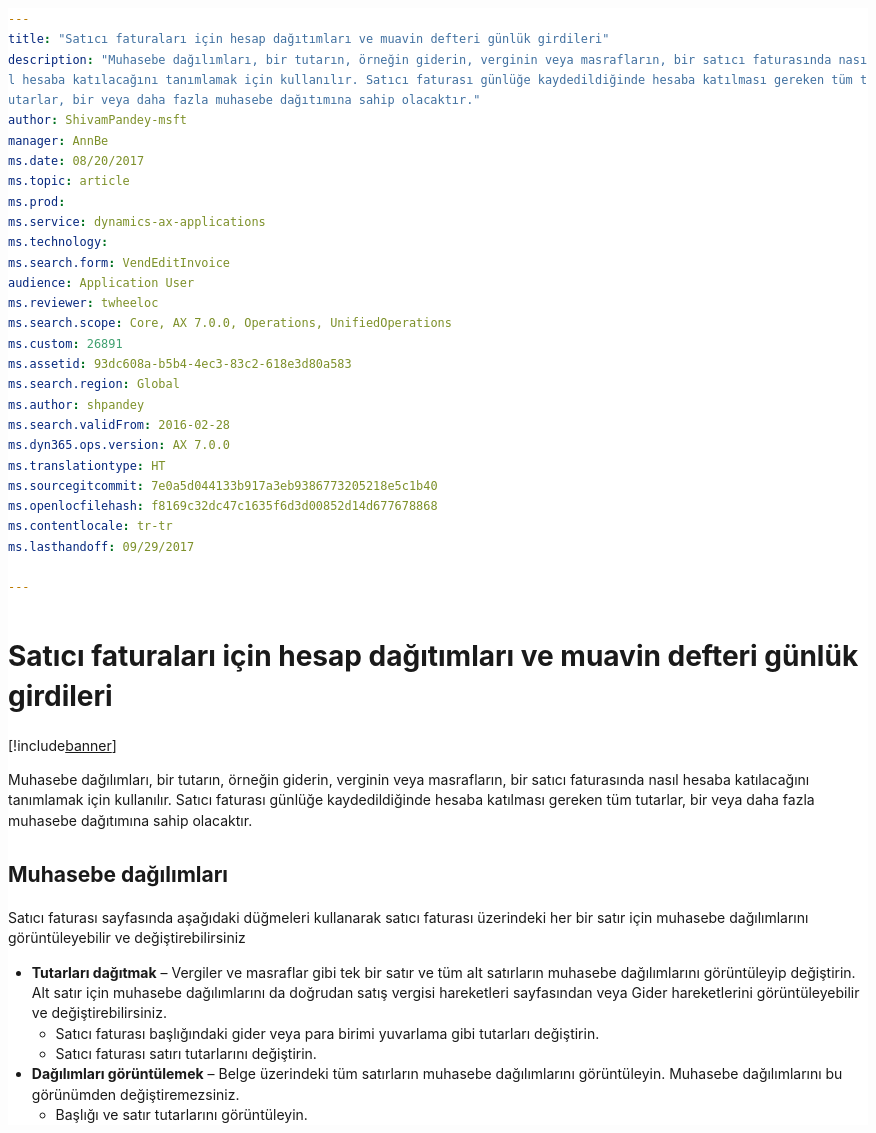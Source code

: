 ```yaml
---
title: "Satıcı faturaları için hesap dağıtımları ve muavin defteri günlük girdileri"
description: "Muhasebe dağılımları, bir tutarın, örneğin giderin, verginin veya masrafların, bir satıcı faturasında nasıl hesaba katılacağını tanımlamak için kullanılır. Satıcı faturası günlüğe kaydedildiğinde hesaba katılması gereken tüm tutarlar, bir veya daha fazla muhasebe dağıtımına sahip olacaktır."
author: ShivamPandey-msft
manager: AnnBe
ms.date: 08/20/2017
ms.topic: article
ms.prod: 
ms.service: dynamics-ax-applications
ms.technology: 
ms.search.form: VendEditInvoice
audience: Application User
ms.reviewer: twheeloc
ms.search.scope: Core, AX 7.0.0, Operations, UnifiedOperations
ms.custom: 26891
ms.assetid: 93dc608a-b5b4-4ec3-83c2-618e3d80a583
ms.search.region: Global
ms.author: shpandey
ms.search.validFrom: 2016-02-28
ms.dyn365.ops.version: AX 7.0.0
ms.translationtype: HT
ms.sourcegitcommit: 7e0a5d044133b917a3eb9386773205218e5c1b40
ms.openlocfilehash: f8169c32dc47c1635f6d3d00852d14d677678868
ms.contentlocale: tr-tr
ms.lasthandoff: 09/29/2017

---
```


# <a name="accounting-distributions-and-subledger-journal-entries-for-vendor-invoices"></a>Satıcı faturaları için hesap dağıtımları ve muavin defteri günlük girdileri

[!include[banner](../includes/banner.md)]


Muhasebe dağılımları, bir tutarın, örneğin giderin, verginin veya masrafların, bir satıcı faturasında nasıl hesaba katılacağını tanımlamak için kullanılır. Satıcı faturası günlüğe kaydedildiğinde hesaba katılması gereken tüm tutarlar, bir veya daha fazla muhasebe dağıtımına sahip olacaktır. 

<a name="accounting-distributions"></a>Muhasebe dağılımları 
-------------------------

Satıcı faturası sayfasında aşağıdaki düğmeleri kullanarak satıcı faturası üzerindeki her bir satır için muhasebe dağılımlarını görüntüleyebilir ve değiştirebilirsiniz
-   **Tutarları dağıtmak** – Vergiler ve masraflar gibi tek bir satır ve tüm alt satırların muhasebe dağılımlarını görüntüleyip değiştirin. Alt satır için muhasebe dağılımlarını da doğrudan satış vergisi hareketleri sayfasından veya Gider hareketlerini görüntüleyebilir ve değiştirebilirsiniz.
    -   Satıcı faturası başlığındaki gider veya para birimi yuvarlama gibi tutarları değiştirin.
    -   Satıcı faturası satırı tutarlarını değiştirin.
-   **Dağılımları görüntülemek** – Belge üzerindeki tüm satırların muhasebe dağılımlarını görüntüleyin. Muhasebe dağılımlarını bu görünümden değiştiremezsiniz.
    -   Başlığı ve satır tutarlarını görüntüleyin.
